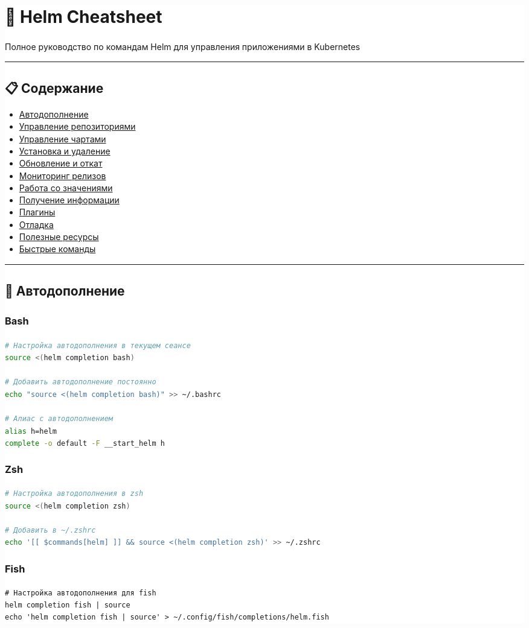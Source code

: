 # 🚀 Helm Cheatsheet

Полное руководство по командам Helm для управления приложениями в Kubernetes

---

## 📋 Содержание

- [Автодополнение](#🔧-автодополнение)
- [Управление репозиториями](#📦-управление-репозиториями)
- [Управление чартами](#📋-управление-чартами)
- [Установка и удаление](#🏗️-установка-и-удаление)
- [Обновление и откат](#🔄-обновление-и-откат)
- [Мониторинг релизов](#👀-мониторинг-релизов)
- [Работа со значениями](#⚙️-работа-со-значениями)
- [Получение информации](#📊-получение-информации)
- [Плагины](#🔌-плагины)
- [Отладка](#🔍-отладка)
- [Полезные ресурсы](#🛠️-полезные-ресурсы)
- [Быстрые команды](#🎯-быстрые-команды-для-ежедневной-работы)

---

## 🔧 Автодополнение

### Bash
```bash
# Настройка автодополнения в текущем сеансе
source <(helm completion bash)

# Добавить автодополнение постоянно
echo "source <(helm completion bash)" >> ~/.bashrc

# Алиас с автодополнением
alias h=helm
complete -o default -F __start_helm h
```

### Zsh
```zsh
# Настройка автодополнения в zsh
source <(helm completion zsh)

# Добавить в ~/.zshrc
echo '[[ $commands[helm] ]] && source <(helm completion zsh)' >> ~/.zshrc
```

### Fish
```fish
# Настройка автодополнения для fish
helm completion fish | source
echo 'helm completion fish | source' > ~/.config/fish/completions/helm.fish
```
